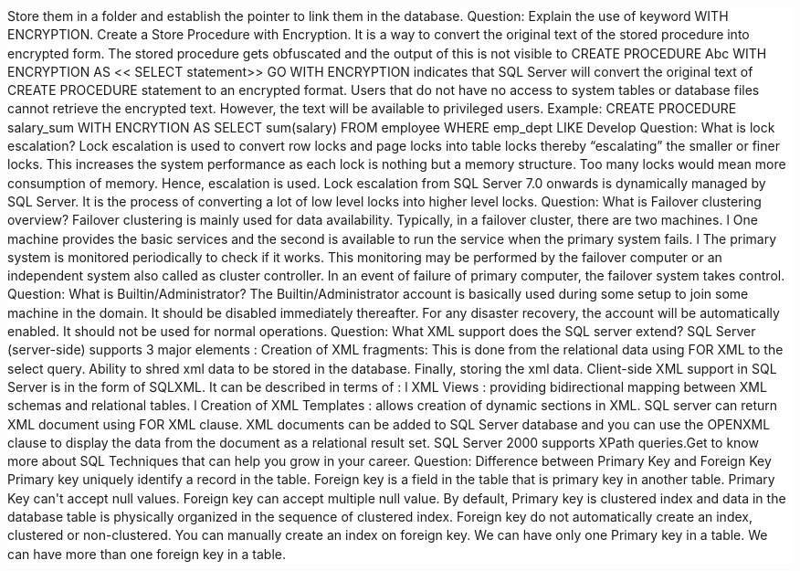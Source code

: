 Store them in a folder and establish the pointer to link them in the database.
Question: Explain the use of keyword WITH ENCRYPTION. Create a Store Procedure with Encryption.
It is a way to convert the original text of the stored procedure into encrypted form. The stored procedure gets obfuscated and the output of this is not visible to
CREATE PROCEDURE Abc WITH ENCRYPTION AS
<< SELECT statement>>
GO
WITH ENCRYPTION indicates that SQL Server will convert the original text of CREATE PROCEDURE statement to an encrypted format. Users that do not have no access to system tables or database files cannot retrieve the encrypted text. However, the text will be available to privileged users.
Example:
CREATE PROCEDURE salary_sum WITH ENCRYTION
AS
SELECT sum(salary) FROM employee WHERE emp_dept LIKE Develop
Question: What is lock escalation?
Lock escalation is used to convert row locks and page locks into table locks thereby “escalating” the smaller or finer locks. This increases the system performance as each lock is nothing but a memory structure. Too many locks would mean more consumption of memory. Hence, escalation is used.
Lock escalation from SQL Server 7.0 onwards is dynamically managed by SQL Server. It is the process of converting a lot of low level locks into higher level locks.
Question: What is Failover clustering overview?
Failover clustering is mainly used for data availability. Typically, in a failover cluster, there are two machines.
l	One machine provides the basic services and the second is available to run the service when the primary system fails.
l	The primary system is monitored periodically to check if it works. This monitoring may be performed by the failover computer or an independent system also called as cluster controller. In an event of failure of primary computer, the failover system takes control.
Question: What is Builtin/Administrator?
The Builtin/Administrator account is basically used during some setup to join some machine in the domain. It should be disabled immediately thereafter. For any disaster recovery, the account will be automatically enabled. It should not be used for normal operations.
Question: What XML support does the SQL server extend?
SQL Server (server-side) supports 3 major elements :
Creation of XML fragments: This is done from the relational data using FOR XML to the select query.
Ability to shred xml data to be stored in the database.
Finally, storing the xml data.
Client-side XML support in SQL Server is in the form of SQLXML. It can be described in terms of :
l	XML Views : providing bidirectional mapping between XML schemas and relational tables.
l	Creation of XML Templates : allows creation of dynamic sections in XML.
SQL server can return XML document using FOR XML clause. XML documents can be added to SQL Server database and you can use the OPENXML clause to display the data from the document as a relational result set. SQL Server 2000 supports XPath queries.Get to know more about SQL Techniques that can help you grow in your career.
Question: Difference between Primary Key and Foreign Key
Primary key uniquely identify a record in the table.
Foreign key is a field in the table that is primary key in another table.
Primary Key can't accept null values.
Foreign key can accept multiple null value.
By default, Primary key is clustered index and data in the database table is physically organized in the sequence of clustered index.
Foreign key do not automatically create an index, clustered or non-clustered. You can manually create an index on foreign key.
We can have only one Primary key in a table.
We can have more than one foreign key in a table.
